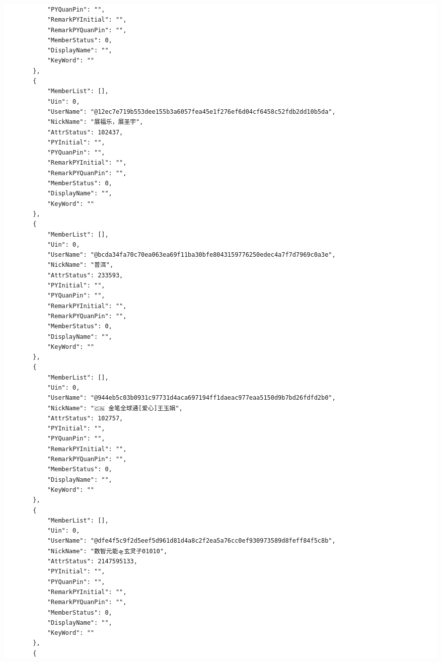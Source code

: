                 "PYQuanPin": "",
                "RemarkPYInitial": "",
                "RemarkPYQuanPin": "",
                "MemberStatus": 0,
                "DisplayName": "",
                "KeyWord": ""
            },
            {
                "MemberList": [],
                "Uin": 0,
                "UserName": "@12ec7e719b553dee155b3a6057fea45e1f276ef6d04cf6458c52fdb2dd10b5da",
                "NickName": "展福乐，展圣宇",
                "AttrStatus": 102437,
                "PYInitial": "",
                "PYQuanPin": "",
                "RemarkPYInitial": "",
                "RemarkPYQuanPin": "",
                "MemberStatus": 0,
                "DisplayName": "",
                "KeyWord": ""
            },
            {
                "MemberList": [],
                "Uin": 0,
                "UserName": "@bcda34fa70c70ea063ea69f11ba30bfe8043159776250edec4a7f7d7969c0a3e",
                "NickName": "普洱",
                "AttrStatus": 233593,
                "PYInitial": "",
                "PYQuanPin": "",
                "RemarkPYInitial": "",
                "RemarkPYQuanPin": "",
                "MemberStatus": 0,
                "DisplayName": "",
                "KeyWord": ""
            },
            {
                "MemberList": [],
                "Uin": 0,
                "UserName": "@944eb5c03b0931c97731d4aca697194ff1daeac977eaa5150d9b7bd26fdfd2b0",
                "NickName": "🇨🇳 金笔全球通[爱心]王玉娟",
                "AttrStatus": 102757,
                "PYInitial": "",
                "PYQuanPin": "",
                "RemarkPYInitial": "",
                "RemarkPYQuanPin": "",
                "MemberStatus": 0,
                "DisplayName": "",
                "KeyWord": ""
            },
            {
                "MemberList": [],
                "Uin": 0,
                "UserName": "@dfe4f5c9f2d5eef5d961d81d4a8c2f2ea5a76cc0ef930973589d8feff84f5c8b",
                "NickName": "数智元能🛸玄灵子01010",
                "AttrStatus": 2147595133,
                "PYInitial": "",
                "PYQuanPin": "",
                "RemarkPYInitial": "",
                "RemarkPYQuanPin": "",
                "MemberStatus": 0,
                "DisplayName": "",
                "KeyWord": ""
            },
            {
